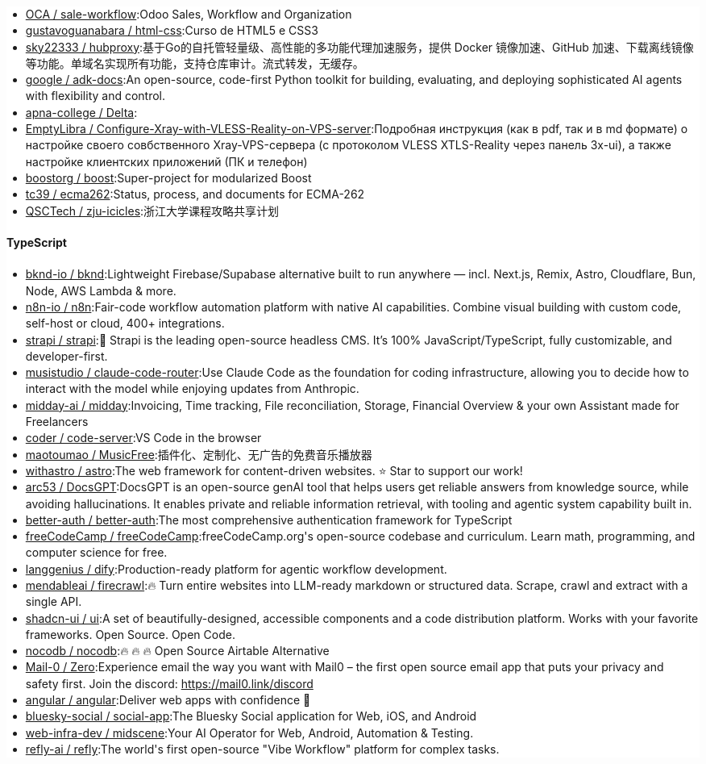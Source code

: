 * [OCA / sale-workflow](https://github.com/OCA/sale-workflow):Odoo Sales, Workflow and Organization
* [gustavoguanabara / html-css](https://github.com/gustavoguanabara/html-css):Curso de HTML5 e CSS3
* [sky22333 / hubproxy](https://github.com/sky22333/hubproxy):基于Go的自托管轻量级、高性能的多功能代理加速服务，提供 Docker 镜像加速、GitHub 加速、下载离线镜像等功能。单域名实现所有功能，支持仓库审计。流式转发，无缓存。
* [google / adk-docs](https://github.com/google/adk-docs):An open-source, code-first Python toolkit for building, evaluating, and deploying sophisticated AI agents with flexibility and control.
* [apna-college / Delta](https://github.com/apna-college/Delta):
* [EmptyLibra / Configure-Xray-with-VLESS-Reality-on-VPS-server](https://github.com/EmptyLibra/Configure-Xray-with-VLESS-Reality-on-VPS-server):Подробная инструкция (как в pdf, так и в md формате) о настройке своего совбственного Xray-VPS-сервера (с протоколом VLESS XTLS-Reality через панель 3x-ui), а также настройке клиентских приложений (ПК и телефон)
* [boostorg / boost](https://github.com/boostorg/boost):Super-project for modularized Boost
* [tc39 / ecma262](https://github.com/tc39/ecma262):Status, process, and documents for ECMA-262
* [QSCTech / zju-icicles](https://github.com/QSCTech/zju-icicles):浙江大学课程攻略共享计划

#### TypeScript
* [bknd-io / bknd](https://github.com/bknd-io/bknd):Lightweight Firebase/Supabase alternative built to run anywhere — incl. Next.js, Remix, Astro, Cloudflare, Bun, Node, AWS Lambda & more.
* [n8n-io / n8n](https://github.com/n8n-io/n8n):Fair-code workflow automation platform with native AI capabilities. Combine visual building with custom code, self-host or cloud, 400+ integrations.
* [strapi / strapi](https://github.com/strapi/strapi):🚀 Strapi is the leading open-source headless CMS. It’s 100% JavaScript/TypeScript, fully customizable, and developer-first.
* [musistudio / claude-code-router](https://github.com/musistudio/claude-code-router):Use Claude Code as the foundation for coding infrastructure, allowing you to decide how to interact with the model while enjoying updates from Anthropic.
* [midday-ai / midday](https://github.com/midday-ai/midday):Invoicing, Time tracking, File reconciliation, Storage, Financial Overview & your own Assistant made for Freelancers
* [coder / code-server](https://github.com/coder/code-server):VS Code in the browser
* [maotoumao / MusicFree](https://github.com/maotoumao/MusicFree):插件化、定制化、无广告的免费音乐播放器
* [withastro / astro](https://github.com/withastro/astro):The web framework for content-driven websites. ⭐️ Star to support our work!
* [arc53 / DocsGPT](https://github.com/arc53/DocsGPT):DocsGPT is an open-source genAI tool that helps users get reliable answers from knowledge source, while avoiding hallucinations. It enables private and reliable information retrieval, with tooling and agentic system capability built in.
* [better-auth / better-auth](https://github.com/better-auth/better-auth):The most comprehensive authentication framework for TypeScript
* [freeCodeCamp / freeCodeCamp](https://github.com/freeCodeCamp/freeCodeCamp):freeCodeCamp.org's open-source codebase and curriculum. Learn math, programming, and computer science for free.
* [langgenius / dify](https://github.com/langgenius/dify):Production-ready platform for agentic workflow development.
* [mendableai / firecrawl](https://github.com/mendableai/firecrawl):🔥 Turn entire websites into LLM-ready markdown or structured data. Scrape, crawl and extract with a single API.
* [shadcn-ui / ui](https://github.com/shadcn-ui/ui):A set of beautifully-designed, accessible components and a code distribution platform. Works with your favorite frameworks. Open Source. Open Code.
* [nocodb / nocodb](https://github.com/nocodb/nocodb):🔥 🔥 🔥 Open Source Airtable Alternative
* [Mail-0 / Zero](https://github.com/Mail-0/Zero):Experience email the way you want with Mail0 – the first open source email app that puts your privacy and safety first. Join the discord: https://mail0.link/discord
* [angular / angular](https://github.com/angular/angular):Deliver web apps with confidence 🚀
* [bluesky-social / social-app](https://github.com/bluesky-social/social-app):The Bluesky Social application for Web, iOS, and Android
* [web-infra-dev / midscene](https://github.com/web-infra-dev/midscene):Your AI Operator for Web, Android, Automation & Testing.
* [refly-ai / refly](https://github.com/refly-ai/refly):The world's first open-source "Vibe Workflow" platform for complex tasks.
